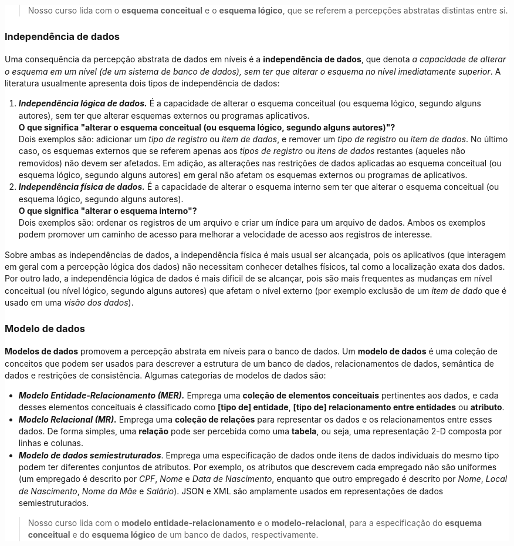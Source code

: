 >Nosso curso lida com o **esquema conceitual** e o **esquema lógico**, que se referem a percepções abstratas distintas entre si.

### Independência de dados

Uma consequência da percepção abstrata de dados em níveis é a **independência de dados**, que denota *a capacidade de alterar o esquema em um nível (de um sistema de banco de dados), sem ter que alterar o esquema no nível imediatamente superior*. A literatura usualmente apresenta dois tipos de independência de dados:

1. ***Independência lógica de dados.*** É a capacidade de alterar o esquema conceitual (ou esquema lógico, segundo alguns autores), sem ter que alterar esquemas externos ou programas aplicativos.<br>
**O que significa "alterar o esquema conceitual (ou esquema lógico, segundo alguns autores)"?**<br>
Dois exemplos são: adicionar um *tipo de registro* ou *item de dados*, e remover um *tipo de registro* ou *item de dados*. No último caso, os esquemas externos que se referem apenas aos *tipos de registro* ou *itens de dados* restantes (aqueles não removidos) não devem ser afetados. Em adição, as alterações nas restrições de dados aplicadas ao esquema conceitual (ou esquema lógico, segundo alguns autores) em geral não afetam os esquemas externos ou programas de aplicativos.
1. ***Independência física de dados.*** É a capacidade de alterar o esquema interno sem ter que alterar o esquema conceitual (ou esquema lógico, segundo alguns autores).<br>
**O que significa "alterar o esquema interno"?**<br>
Dois exemplos são: ordenar os registros de um arquivo e criar um índice para um arquivo de dados. Ambos os exemplos podem promover um caminho de acesso para melhorar a velocidade de acesso aos registros de interesse.

Sobre ambas as independências de dados, a independência física é mais usual ser alcançada, pois os aplicativos (que interagem em geral com a percepção lógica dos dados) não necessitam conhecer detalhes físicos, tal como a localização exata dos dados. Por outro lado, a independência lógica de dados é mais difícil de se alcançar, pois são mais frequentes as mudanças em nível conceitual (ou nível lógico, segundo alguns autores) que afetam o nível externo (por exemplo exclusão de um *item de dado* que é usado em uma *visão dos dados*).

### Modelo de dados

**Modelos de dados** promovem a percepção abstrata em níveis para o banco de dados. Um **modelo de dados** é uma coleção de conceitos que podem ser usados para descrever a estrutura de um banco de dados, relacionamentos de dados, semântica de dados e restrições de consistência. Algumas categorias de modelos de dados são:
- ***Modelo Entidade-Relacionamento (MER).*** Emprega uma **coleção de elementos conceituais** pertinentes aos dados, e cada desses elementos conceituais é classificado como **[tipo de] entidade**, **[tipo de] relacionamento entre entidades** ou **atributo**.
- ***Modelo Relacional (MR).*** Emprega uma **coleção de relações** para representar os dados e os relacionamentos entre esses dados. De forma simples, uma **relação** pode ser percebida como uma **tabela**, ou seja, uma representação 2-D composta por linhas e colunas.
- ***Modelo de dados semiestruturados***. Emprega uma especificação de dados onde itens de dados individuais do mesmo tipo podem ter diferentes conjuntos de atributos. Por exemplo, os atributos que descrevem cada empregado não são uniformes (um empregado é descrito por *CPF*, *Nome* e *Data de Nascimento*, enquanto que outro empregado é descrito por *Nome*, *Local de Nascimento*, *Nome da Mãe* e *Salário*). JSON e XML são amplamente usados em representações de dados semiestruturados.

>Nosso curso lida com o **modelo entidade-relacionamento** e o **modelo-relacional**, para a especificação do **esquema conceitual** e do **esquema lógico** de um banco de dados, respectivamente.
